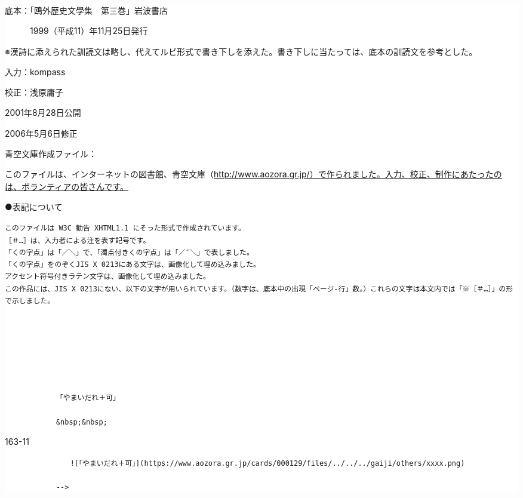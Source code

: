 








底本：「鴎外歴史文學集　第三巻」岩波書店


　　　1999（平成11）年11月25日発行

※漢詩に添えられた訓読文は略し、代えてルビ形式で書き下しを添えた。書き下しに当たっては、底本の訓読文を参考とした。

入力：kompass

校正：浅原庸子

2001年8月28日公開

2006年5月6日修正

青空文庫作成ファイル：

このファイルは、インターネットの図書館、青空文庫（http://www.aozora.gr.jp/）で作られました。入力、校正、制作にあたったのは、ボランティアの皆さんです。









●表記について


	このファイルは W3C 勧告 XHTML1.1 にそった形式で作成されています。
	［＃…］は、入力者による注を表す記号です。
	「くの字点」は「／＼」で、「濁点付きくの字点」は「／″＼」で表しました。
	「くの字点」をのぞくJIS X 0213にある文字は、画像化して埋め込みました。
	アクセント符号付きラテン文字は、画像化して埋め込みました。
	この作品には、JIS X 0213にない、以下の文字が用いられています。（数字は、底本中の出現「ページ-行」数。）これらの文字は本文内では「※［＃…］」の形で示しました。




		
			
				
				「やまいだれ＋可」
				
				&nbsp;&nbsp;
				
163-11				
				
				　　![「やまいだれ＋可」](https://www.aozora.gr.jp/cards/000129/files/../../../gaiji/others/xxxx.png)
				
				-->